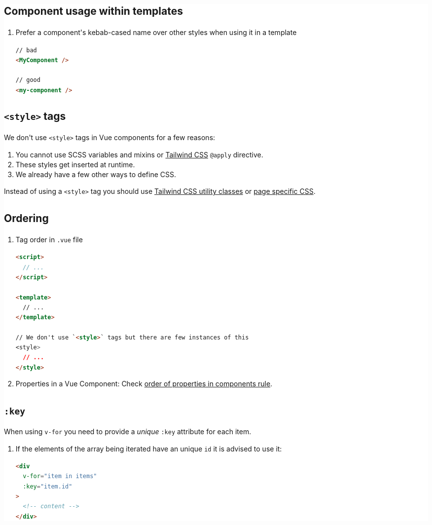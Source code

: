 ## Component usage within templates

1. Prefer a component's kebab-cased name over other styles when using it in a template

   ```html
   // bad
   <MyComponent />

   // good
   <my-component />
   ```

## `<style>` tags

We don't use `<style>` tags in Vue components for a few reasons:

1. You cannot use SCSS variables and mixins or [Tailwind CSS](scss.md#tailwind-css) `@apply` directive.
1. These styles get inserted at runtime.
1. We already have a few other ways to define CSS.

Instead of using a `<style>` tag you should use [Tailwind CSS utility classes](scss.md#tailwind-css) or [page specific CSS](https://gitlab.com/groups/gitlab-org/-/epics/3694).

## Ordering

1. Tag order in `.vue` file

   ```html
   <script>
     // ...
   </script>

   <template>
     // ...
   </template>

   // We don't use `<style>` tags but there are few instances of this
   <style>
     // ...
   </style>
   ```

1. Properties in a Vue Component:
   Check [order of properties in components rule](https://github.com/vuejs/eslint-plugin-vue/blob/master/docs/rules/order-in-components.md).

## `:key`

When using `v-for` you need to provide a *unique* `:key` attribute for each item.

1. If the elements of the array being iterated have an unique `id` it is advised to use it:

   ```html
   <div
     v-for="item in items"
     :key="item.id"
   >
     <!-- content -->
   </div>
   ```
